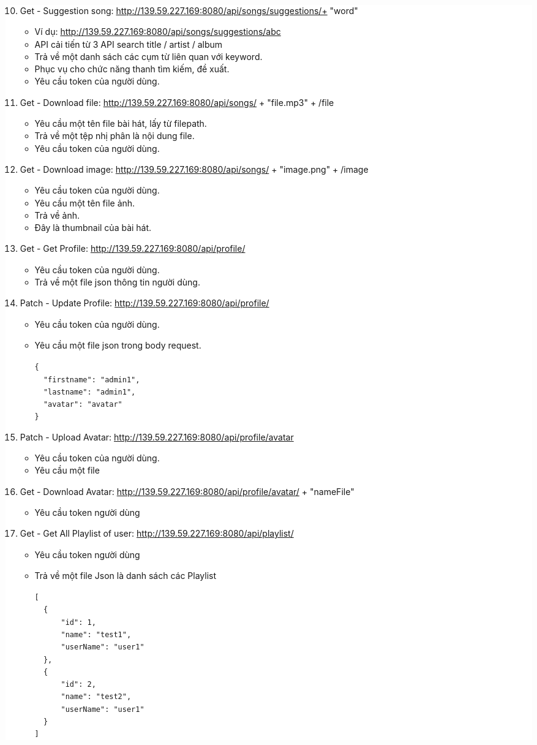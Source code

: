 10. Get - Suggestion song: http://139.59.227.169:8080/api/songs/suggestions/+ "word"
    - Ví dụ: http://139.59.227.169:8080/api/songs/suggestions/abc
    - API cải tiến từ 3 API search title / artist / album
    - Trả về một danh sách các cụm từ liên quan với keyword.
    - Phục vụ cho chức năng thanh tìm kiếm, đề xuất.
    - Yêu cầu token của người dùng.

11. Get - Download file: http://139.59.227.169:8080/api/songs/ + "file.mp3" + /file
    - Yêu cầu một tên file bài hát, lấy từ filepath.
    - Trả về một tệp nhị phân là nội dung file.
    - Yêu cầu token của người dùng.

12. Get - Download image: http://139.59.227.169:8080/api/songs/ + "image.png" + /image
    - Yêu cầu token của người dùng.
    - Yêu cầu một tên file ảnh.
    - Trả về ảnh.
    - Đây là thumbnail của bài hát.


13. Get - Get Profile: http://139.59.227.169:8080/api/profile/
    - Yêu cầu token của người dùng.
    - Trả về một file json thông tin người dùng.

14. Patch - Update Profile: http://139.59.227.169:8080/api/profile/
    - Yêu cầu token của người dùng.
    - Yêu cầu một file json trong body request.
          
          {
            "firstname": "admin1",
            "lastname": "admin1",
            "avatar": "avatar"
          }
    
15. Patch - Upload Avatar: http://139.59.227.169:8080/api/profile/avatar
    - Yêu cầu token của người dùng.
    - Yêu cầu một file

16. Get - Download Avatar: http://139.59.227.169:8080/api/profile/avatar/ + "nameFile"
    - Yêu cầu token người dùng


17. Get - Get All Playlist of user: http://139.59.227.169:8080/api/playlist/
    - Yêu cầu token người dùng
    - Trả về một file Json là danh sách các Playlist

          [
            {
                "id": 1,
                "name": "test1",
                "userName": "user1"
            },
            {
                "id": 2,
                "name": "test2",
                "userName": "user1"
            }
          ]
